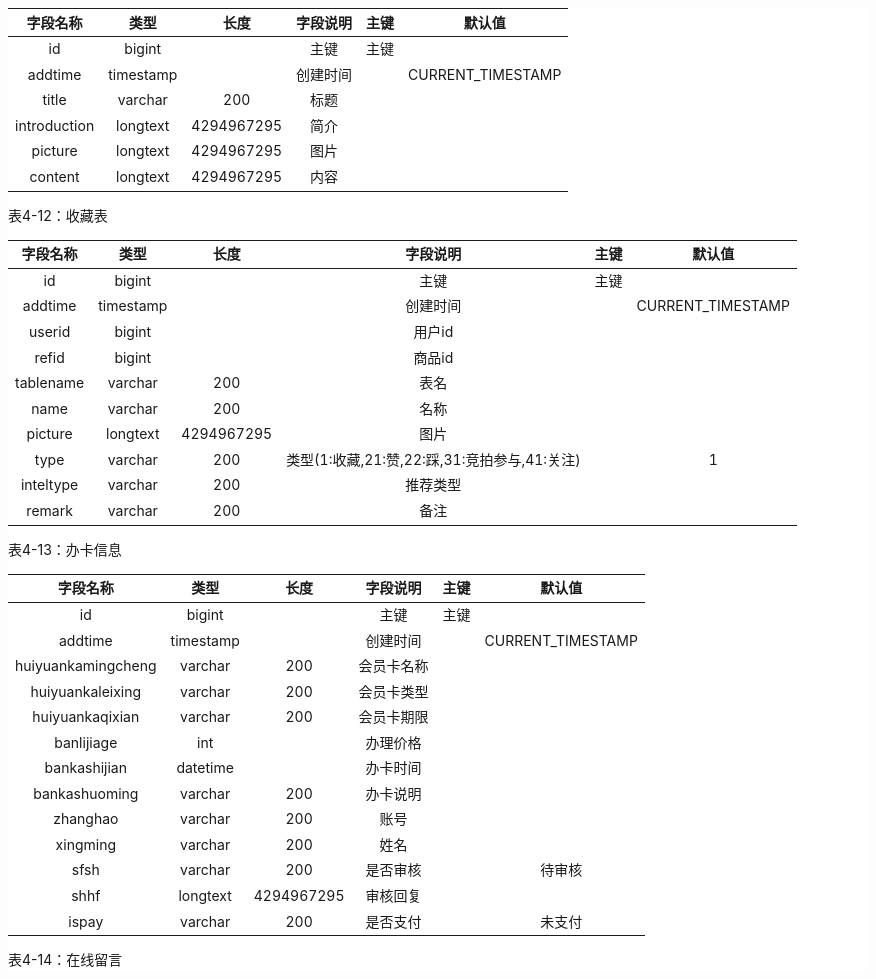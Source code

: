|字段名称|类型|长度|字段说明|主键|默认值|
| :-: | :-: | :-: | :-: | :-: | :-: |
|id|bigint||主键|主键||
|addtime|timestamp||创建时间||CURRENT\_TIMESTAMP|
|title|varchar|200|标题|||
|introduction|longtext|4294967295|简介|||
|picture|longtext|4294967295|图片|||
|content|longtext|4294967295|内容|||
表4-12：收藏表

|字段名称|类型|长度|字段说明|主键|默认值|
| :-: | :-: | :-: | :-: | :-: | :-: |
|id|bigint||主键|主键||
|addtime|timestamp||创建时间||CURRENT\_TIMESTAMP|
|userid|bigint||用户id|||
|refid|bigint||商品id|||
|tablename|varchar|200|表名|||
|name|varchar|200|名称|||
|picture|longtext|4294967295|图片|||
|type|varchar|200|类型(1:收藏,21:赞,22:踩,31:竞拍参与,41:关注)||1|
|inteltype|varchar|200|推荐类型|||
|remark|varchar|200|备注|||
表4-13：办卡信息

|字段名称|类型|长度|字段说明|主键|默认值|
| :-: | :-: | :-: | :-: | :-: | :-: |
|id|bigint||主键|主键||
|addtime|timestamp||创建时间||CURRENT\_TIMESTAMP|
|huiyuankamingcheng|varchar|200|会员卡名称|||
|huiyuankaleixing|varchar|200|会员卡类型|||
|huiyuankaqixian|varchar|200|会员卡期限|||
|banlijiage|int||办理价格|||
|bankashijian|datetime||办卡时间|||
|bankashuoming|varchar|200|办卡说明|||
|zhanghao|varchar|200|账号|||
|xingming|varchar|200|姓名|||
|sfsh|varchar|200|是否审核||待审核|
|shhf|longtext|4294967295|审核回复|||
|ispay|varchar|200|是否支付||未支付|
表4-14：在线留言